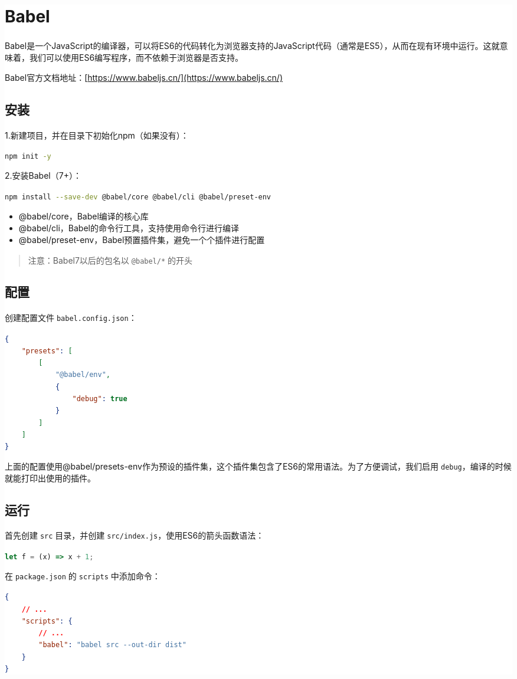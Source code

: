 # Babel

Babel是一个JavaScript的编译器，可以将ES6的代码转化为浏览器支持的JavaScript代码（通常是ES5），从而在现有环境中运行。这就意味着，我们可以使用ES6编写程序，而不依赖于浏览器是否支持。

Babel官方文档地址：[https://www.babeljs.cn/](https://www.babeljs.cn/)

## 安装

1.新建项目，并在目录下初始化npm（如果没有）：
```bash
npm init -y
```

2.安装Babel（7+）：
```bash
npm install --save-dev @babel/core @babel/cli @babel/preset-env
```

* @babel/core，Babel编译的核心库
* @babel/cli，Babel的命令行工具，支持使用命令行进行编译
* @babel/preset-env，Babel预置插件集，避免一个个插件进行配置

> 注意：Babel7以后的包名以 `@babel/*` 的开头

## 配置

创建配置文件 `babel.config.json`：
```json
{
    "presets": [
        [
            "@babel/env",
            {
                "debug": true
            }
        ]
    ]
}
```

上面的配置使用@babel/presets-env作为预设的插件集，这个插件集包含了ES6的常用语法。为了方便调试，我们启用 `debug`，编译的时候就能打印出使用的插件。

## 运行

首先创建 `src` 目录，并创建 `src/index.js`，使用ES6的箭头函数语法：
```js
let f = (x) => x + 1;
```

在 `package.json` 的 `scripts` 中添加命令：

```json
{
    // ...
    "scripts": {
        // ...
        "babel": "babel src --out-dir dist"
    }
}
```
